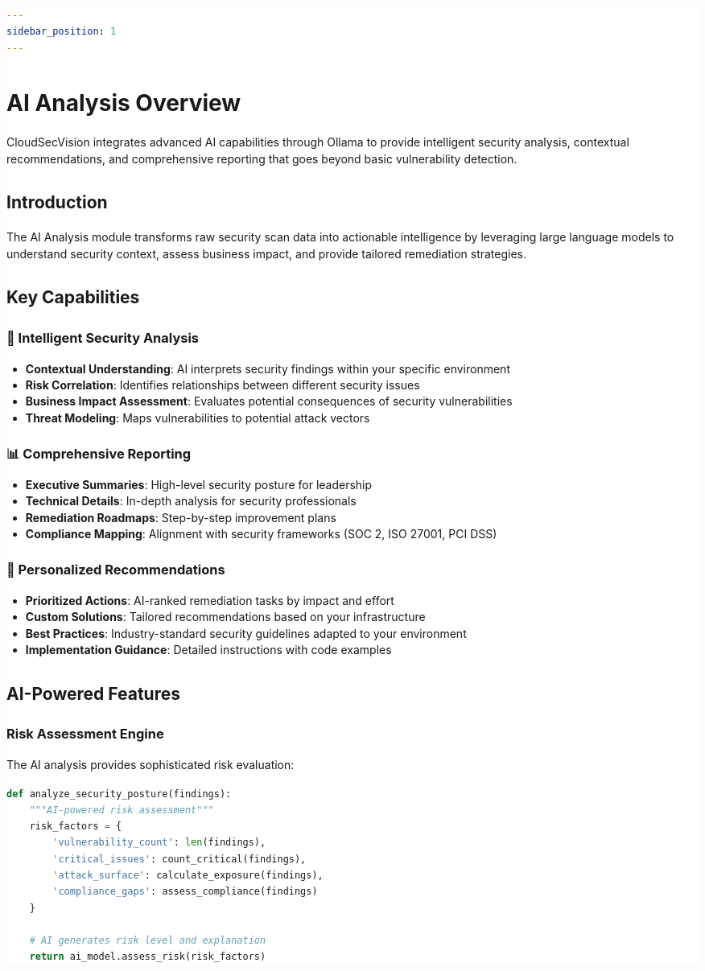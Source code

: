 ```yaml
---
sidebar_position: 1
---
```


# AI Analysis Overview

CloudSecVision integrates advanced AI capabilities through Ollama to provide intelligent security analysis, contextual recommendations, and comprehensive reporting that goes beyond basic vulnerability detection.

## Introduction

The AI Analysis module transforms raw security scan data into actionable intelligence by leveraging large language models to understand security context, assess business impact, and provide tailored remediation strategies.

## Key Capabilities

### 🧠 Intelligent Security Analysis
- **Contextual Understanding**: AI interprets security findings within your specific environment
- **Risk Correlation**: Identifies relationships between different security issues
- **Business Impact Assessment**: Evaluates potential consequences of security vulnerabilities
- **Threat Modeling**: Maps vulnerabilities to potential attack vectors

### 📊 Comprehensive Reporting
- **Executive Summaries**: High-level security posture for leadership
- **Technical Details**: In-depth analysis for security professionals
- **Remediation Roadmaps**: Step-by-step improvement plans
- **Compliance Mapping**: Alignment with security frameworks (SOC 2, ISO 27001, PCI DSS)

### 🎯 Personalized Recommendations
- **Prioritized Actions**: AI-ranked remediation tasks by impact and effort
- **Custom Solutions**: Tailored recommendations based on your infrastructure
- **Best Practices**: Industry-standard security guidelines adapted to your environment
- **Implementation Guidance**: Detailed instructions with code examples

## AI-Powered Features

### Risk Assessment Engine

The AI analysis provides sophisticated risk evaluation:

```python
def analyze_security_posture(findings):
    """AI-powered risk assessment"""
    risk_factors = {
        'vulnerability_count': len(findings),
        'critical_issues': count_critical(findings),
        'attack_surface': calculate_exposure(findings),
        'compliance_gaps': assess_compliance(findings)
    }
    
    # AI generates risk level and explanation
    return ai_model.assess_risk(risk_factors)
```
